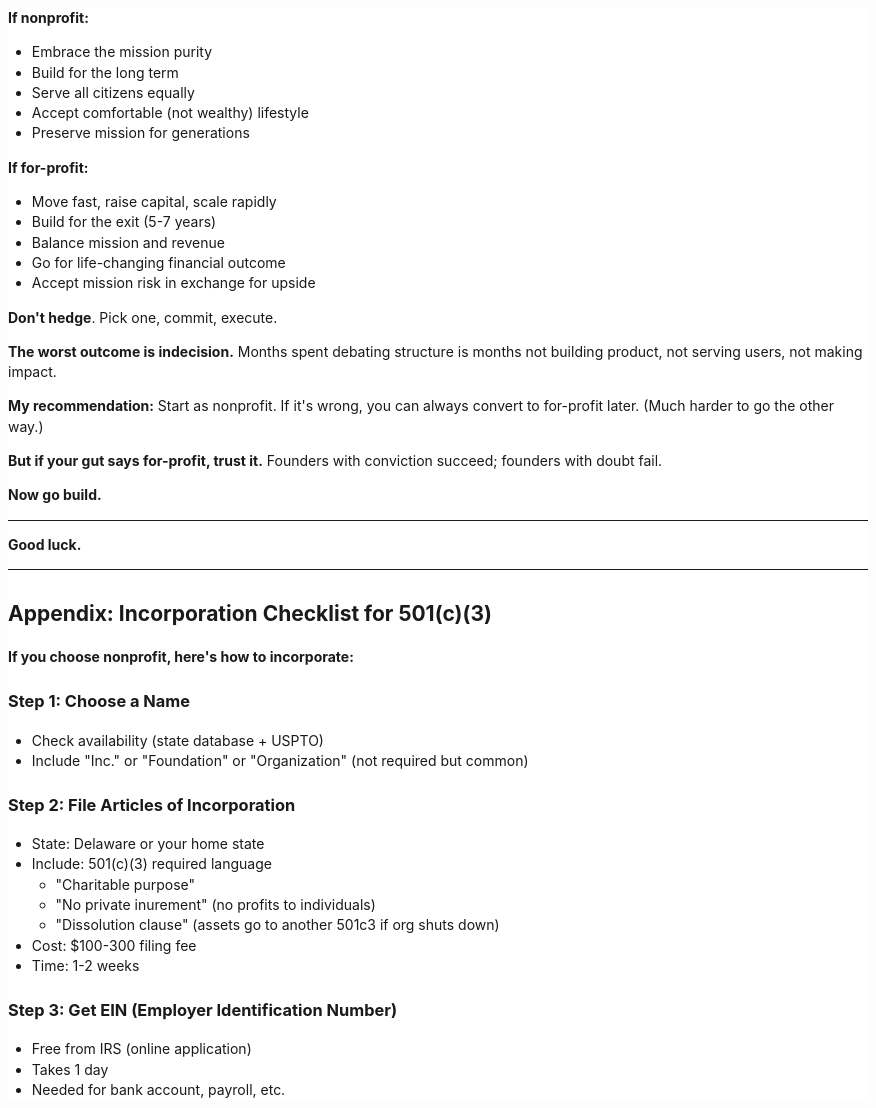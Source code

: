 **If nonprofit:**
- Embrace the mission purity
- Build for the long term
- Serve all citizens equally
- Accept comfortable (not wealthy) lifestyle
- Preserve mission for generations

**If for-profit:**
- Move fast, raise capital, scale rapidly
- Build for the exit (5-7 years)
- Balance mission and revenue
- Go for life-changing financial outcome
- Accept mission risk in exchange for upside

**Don't hedge**. Pick one, commit, execute.

**The worst outcome is indecision.** Months spent debating structure is months not building product, not serving users, not making impact.

**My recommendation:** Start as nonprofit. If it's wrong, you can always convert to for-profit later. (Much harder to go the other way.)

**But if your gut says for-profit, trust it.** Founders with conviction succeed; founders with doubt fail.

**Now go build.**

---

**Good luck.**

---

## Appendix: Incorporation Checklist for 501(c)(3)

**If you choose nonprofit, here's how to incorporate:**

### Step 1: Choose a Name
- Check availability (state database + USPTO)
- Include "Inc." or "Foundation" or "Organization" (not required but common)

### Step 2: File Articles of Incorporation
- State: Delaware or your home state
- Include: 501(c)(3) required language
  - "Charitable purpose"
  - "No private inurement" (no profits to individuals)
  - "Dissolution clause" (assets go to another 501c3 if org shuts down)
- Cost: $100-300 filing fee
- Time: 1-2 weeks

### Step 3: Get EIN (Employer Identification Number)
- Free from IRS (online application)
- Takes 1 day
- Needed for bank account, payroll, etc.
